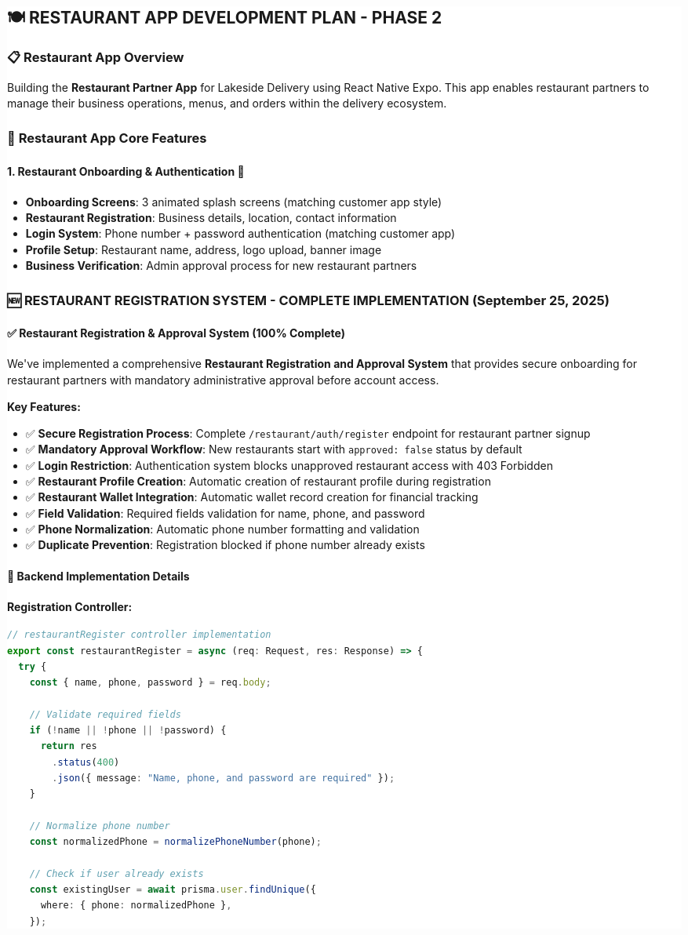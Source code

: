 ## 🍽️ **RESTAURANT APP DEVELOPMENT PLAN - PHASE 2**

### 📋 **Restaurant App Overview**

Building the **Restaurant Partner App** for Lakeside Delivery using React Native Expo. This app enables restaurant partners to manage their business operations, menus, and orders within the delivery ecosystem.

### 🎯 **Restaurant App Core Features**

#### **1. Restaurant Onboarding & Authentication** 🔐

- **Onboarding Screens**: 3 animated splash screens (matching customer app style)
- **Restaurant Registration**: Business details, location, contact information
- **Login System**: Phone number + password authentication (matching customer app)
- **Profile Setup**: Restaurant name, address, logo upload, banner image
- **Business Verification**: Admin approval process for new restaurant partners

### 🆕 **RESTAURANT REGISTRATION SYSTEM - COMPLETE IMPLEMENTATION (September 25, 2025)**

#### **✅ Restaurant Registration & Approval System (100% Complete)**

We've implemented a comprehensive **Restaurant Registration and Approval System** that provides secure onboarding for restaurant partners with mandatory administrative approval before account access.

**Key Features:**

- ✅ **Secure Registration Process**: Complete `/restaurant/auth/register` endpoint for restaurant partner signup
- ✅ **Mandatory Approval Workflow**: New restaurants start with `approved: false` status by default
- ✅ **Login Restriction**: Authentication system blocks unapproved restaurant access with 403 Forbidden
- ✅ **Restaurant Profile Creation**: Automatic creation of restaurant profile during registration
- ✅ **Restaurant Wallet Integration**: Automatic wallet record creation for financial tracking
- ✅ **Field Validation**: Required fields validation for name, phone, and password
- ✅ **Phone Normalization**: Automatic phone number formatting and validation
- ✅ **Duplicate Prevention**: Registration blocked if phone number already exists

#### **🔧 Backend Implementation Details**

**Registration Controller:**

```typescript
// restaurantRegister controller implementation
export const restaurantRegister = async (req: Request, res: Response) => {
  try {
    const { name, phone, password } = req.body;

    // Validate required fields
    if (!name || !phone || !password) {
      return res
        .status(400)
        .json({ message: "Name, phone, and password are required" });
    }

    // Normalize phone number
    const normalizedPhone = normalizePhoneNumber(phone);

    // Check if user already exists
    const existingUser = await prisma.user.findUnique({
      where: { phone: normalizedPhone },
    });

```